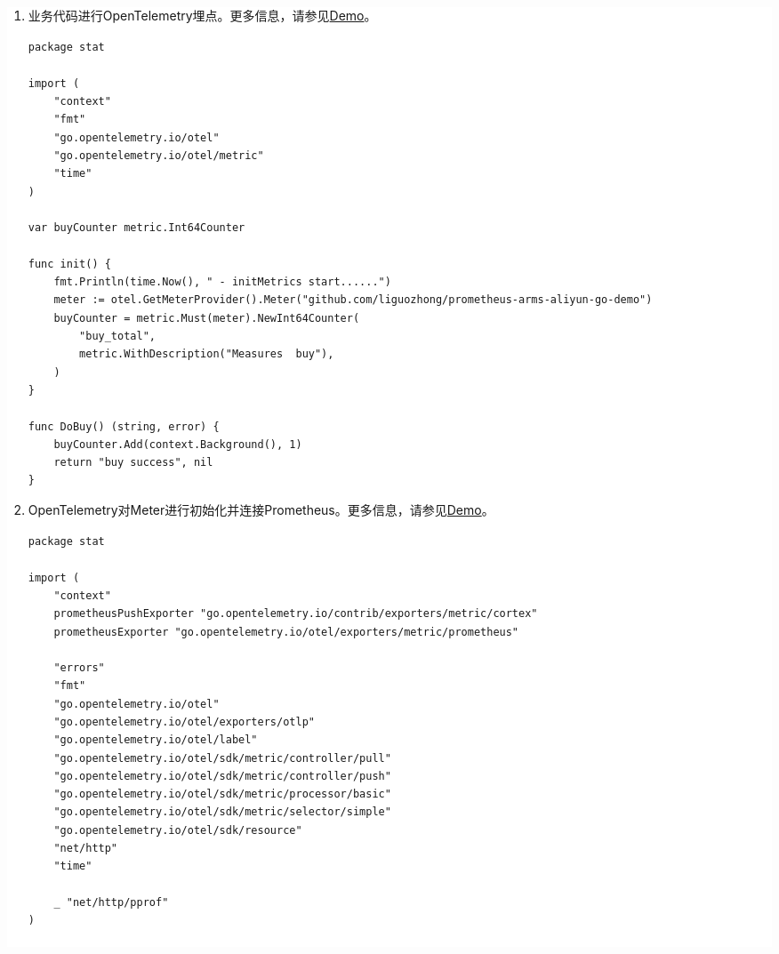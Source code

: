 1.  业务代码进行OpenTelemetry埋点。更多信息，请参见[Demo](https://github.com/liguozhong/prometheus-arms-aliyun-go-demo/blob/master/pkg/opentelemetry/buy_service.go)。

    ```
    package stat
    
    import (
        "context"
        "fmt"
        "go.opentelemetry.io/otel"
        "go.opentelemetry.io/otel/metric"
        "time"
    )
    
    var buyCounter metric.Int64Counter
    
    func init() {
        fmt.Println(time.Now(), " - initMetrics start......")
        meter := otel.GetMeterProvider().Meter("github.com/liguozhong/prometheus-arms-aliyun-go-demo")
        buyCounter = metric.Must(meter).NewInt64Counter(
            "buy_total",
            metric.WithDescription("Measures  buy"),
        )
    }
    
    func DoBuy() (string, error) {
        buyCounter.Add(context.Background(), 1)
        return "buy success", nil
    }
    ```

2.  OpenTelemetry对Meter进行初始化并连接Prometheus。更多信息，请参见[Demo](https://github.com/liguozhong/prometheus-arms-aliyun-go-demo/blob/master/pkg/opentelemetry/meter_config.go)。

    ```
    package stat
    
    import (
        "context"
        prometheusPushExporter "go.opentelemetry.io/contrib/exporters/metric/cortex"
        prometheusExporter "go.opentelemetry.io/otel/exporters/metric/prometheus"
    
        "errors"
        "fmt"
        "go.opentelemetry.io/otel"
        "go.opentelemetry.io/otel/exporters/otlp"
        "go.opentelemetry.io/otel/label"
        "go.opentelemetry.io/otel/sdk/metric/controller/pull"
        "go.opentelemetry.io/otel/sdk/metric/controller/push"
        "go.opentelemetry.io/otel/sdk/metric/processor/basic"
        "go.opentelemetry.io/otel/sdk/metric/selector/simple"
        "go.opentelemetry.io/otel/sdk/resource"
        "net/http"
        "time"
    
        _ "net/http/pprof"
    )
    